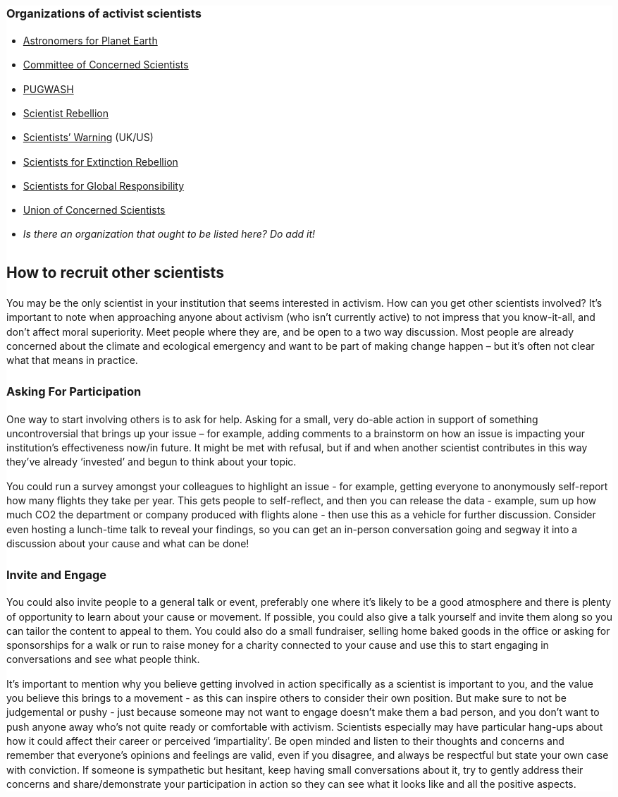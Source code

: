 ### **Organizations of activist scientists**

-   [Astronomers for Planet Earth](https://astronomersforplanet.earth/)
    
-   [Committee of Concerned Scientists](https://concernedscientists.org/)
    
-   [PUGWASH](https://pugwash.org/)
    
-   [Scientist Rebellion](https://scientistrebellion.com/)
    
-   [Scientists’ Warning](https://www.scientistswarning.org/) (UK/US)
    
-   [Scientists for Extinction Rebellion](https://www.scientistsforxr.earth/)
    
-   [Scientists for Global Responsibility](https://www.sgr.org.uk/)
    
-   [Union of Concerned Scientists](https://www.ucsusa.org/)
    
-   _Is there an organization that ought to be listed here? Do add it!_
    

## How to recruit other scientists

You may be the only scientist in your institution that seems interested in activism. How can you get other scientists involved? It’s important to note when approaching anyone about activism (who isn’t currently active) to not impress that you know-it-all, and don’t affect moral superiority. Meet people where they are, and be open to a two way discussion. Most people are already concerned about the climate and ecological emergency and want to be part of making change happen – but it’s often not clear what that means in practice.

### **Asking For Participation**

  
One way to start involving others is to ask for help. Asking for a small, very do-able action in support of something uncontroversial that brings up your issue – for example, adding comments to a brainstorm on how an issue is impacting your institution’s effectiveness now/in future. It might be met with refusal, but if and when another scientist contributes in this way they’ve already ‘invested’ and begun to think about your topic.

You could run a survey amongst your colleagues to highlight an issue - for example, getting everyone to anonymously self-report how many flights they take per year. This gets people to self-reflect, and then you can release the data - example, sum up how much CO2 the department or company produced with flights alone - then use this as a vehicle for further discussion. Consider even hosting a lunch-time talk to reveal your findings, so you can get an in-person conversation going and segway it into a discussion about your cause and what can be done!

### **Invite and Engage**

You could also invite people to a general talk or event, preferably one where it’s likely to be a good atmosphere and there is plenty of opportunity to learn about your cause or movement. If possible, you could also give a talk yourself and invite them along so you can tailor the content to appeal to them. You could also do a small fundraiser, selling home baked goods in the office or asking for sponsorships for a walk or run to raise money for a charity connected to your cause and use this to start engaging in conversations and see what people think.

It’s important to mention why you believe getting involved in action specifically as a scientist is important to you, and the value you believe this brings to a movement - as this can inspire others to consider their own position. But make sure to not be judgemental or pushy - just because someone may not want to engage doesn’t make them a bad person, and you don’t want to push anyone away who’s not quite ready or comfortable with activism. Scientists especially may have particular hang-ups about how it could affect their career or perceived ‘impartiality’. Be open minded and listen to their thoughts and concerns and remember that everyone’s opinions and feelings are valid, even if you disagree, and always be respectful but state your own case with conviction. If someone is sympathetic but hesitant, keep having small conversations about it, try to gently address their concerns and share/demonstrate your participation in action so they can see what it looks like and all the positive aspects.
